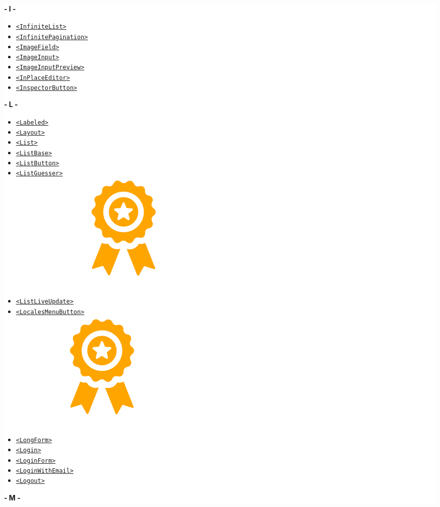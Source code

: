 **- I -**

* [`<InfiniteList>`](./InfiniteList.md)
* [`<InfinitePagination>`](./InfiniteList.md)
* [`<ImageField>`](./ImageField.md)
* [`<ImageInput>`](./ImageInput.md)
* [`<ImageInputPreview>`](./ImageInput.md#imageinput)
* [`<InPlaceEditor>`](./InPlaceEditor.md)
* [`<InspectorButton>`](./Configurable.md#inspectorbutton)

**- L -**

* [`<Labeled>`](./Labeled.md)
* [`<Layout>`](./Layout.md)
* [`<List>`](./List.md#usage)
* [`<ListBase>`](./ListBase.md#usage)
* [`<ListButton>`](./Buttons.md#listbutton)
* [`<ListGuesser>`](./ListGuesser.md#usage)
* [`<ListLiveUpdate>`](./ListLiveUpdate.md)<img class="icon" src="./img/premium.svg" alt="React Admin Enterprise Edition icon" />
* [`<LocalesMenuButton>`](./LocalesMenuButton.md)
* [`<LongForm>`](./LongForm.md)<img class="icon" src="./img/premium.svg" alt="React Admin Enterprise Edition icon" />
* [`<Login>`](./Authentication.md#customizing-the-login-component)
* [`<LoginForm>`](./Authentication.md#customizing-the-login-component)
* [`<LoginWithEmail>`](./Authentication.md#customizing-the-login-component)
* [`<Logout>`](./AppBar.md#usermenu)

**- M -**
